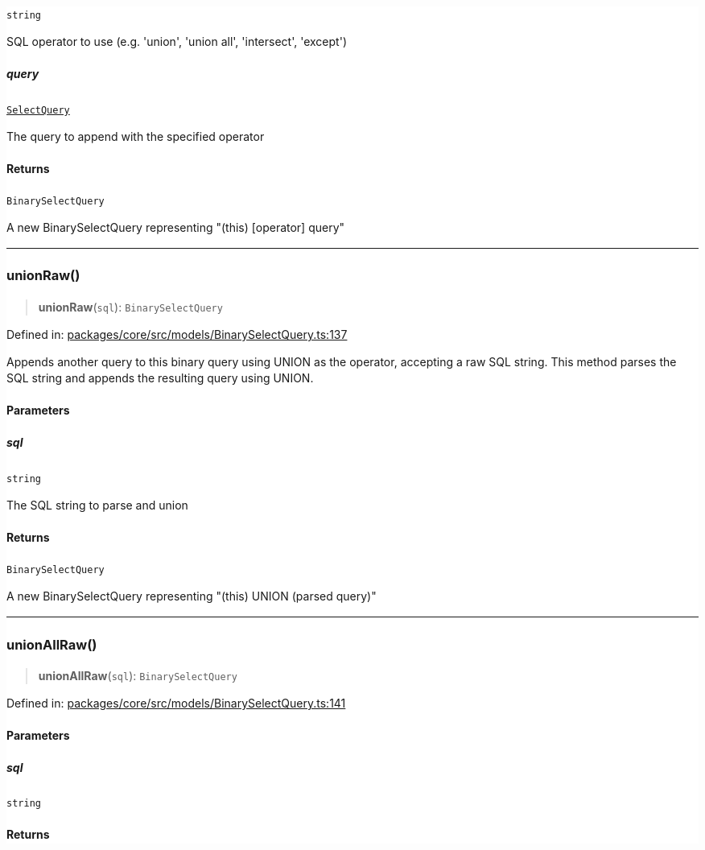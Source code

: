`string`

SQL operator to use (e.g. 'union', 'union all', 'intersect', 'except')

##### query

[`SelectQuery`](../interfaces/SelectQuery.md)

The query to append with the specified operator

#### Returns

`BinarySelectQuery`

A new BinarySelectQuery representing "(this) [operator] query"

***

### unionRaw()

> **unionRaw**(`sql`): `BinarySelectQuery`

Defined in: [packages/core/src/models/BinarySelectQuery.ts:137](https://github.com/mk3008/rawsql-ts/blob/3b53f17d700cf976ce5c49b674a04b41eeb14c40/packages/core/src/models/BinarySelectQuery.ts#L137)

Appends another query to this binary query using UNION as the operator, accepting a raw SQL string.
This method parses the SQL string and appends the resulting query using UNION.

#### Parameters

##### sql

`string`

The SQL string to parse and union

#### Returns

`BinarySelectQuery`

A new BinarySelectQuery representing "(this) UNION (parsed query)"

***

### unionAllRaw()

> **unionAllRaw**(`sql`): `BinarySelectQuery`

Defined in: [packages/core/src/models/BinarySelectQuery.ts:141](https://github.com/mk3008/rawsql-ts/blob/3b53f17d700cf976ce5c49b674a04b41eeb14c40/packages/core/src/models/BinarySelectQuery.ts#L141)

#### Parameters

##### sql

`string`

#### Returns
